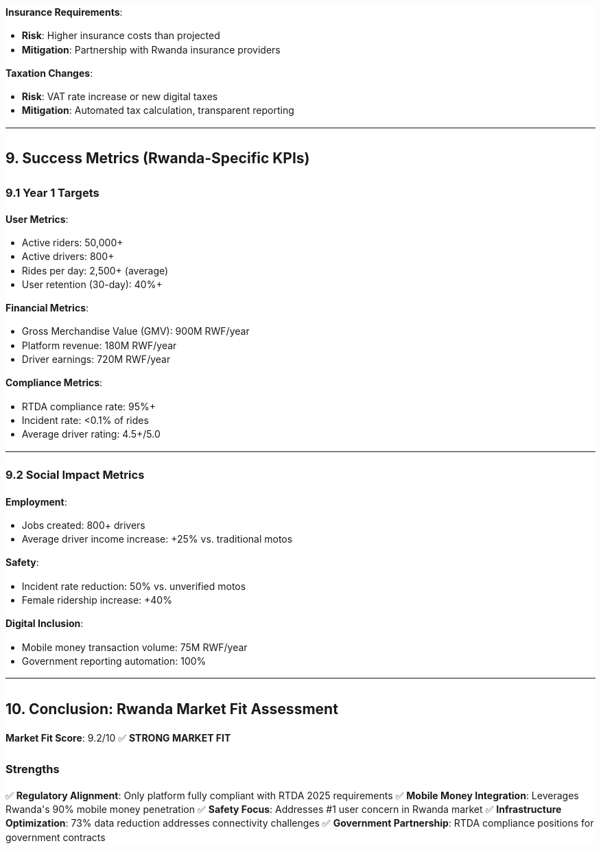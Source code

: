 **Insurance Requirements**:
- **Risk**: Higher insurance costs than projected
- **Mitigation**: Partnership with Rwanda insurance providers

**Taxation Changes**:
- **Risk**: VAT rate increase or new digital taxes
- **Mitigation**: Automated tax calculation, transparent reporting

---

## 9. Success Metrics (Rwanda-Specific KPIs)

### 9.1 Year 1 Targets

**User Metrics**:
- Active riders: 50,000+
- Active drivers: 800+
- Rides per day: 2,500+ (average)
- User retention (30-day): 40%+

**Financial Metrics**:
- Gross Merchandise Value (GMV): 900M RWF/year
- Platform revenue: 180M RWF/year
- Driver earnings: 720M RWF/year

**Compliance Metrics**:
- RTDA compliance rate: 95%+
- Incident rate: <0.1% of rides
- Average driver rating: 4.5+/5.0

---

### 9.2 Social Impact Metrics

**Employment**:
- Jobs created: 800+ drivers
- Average driver income increase: +25% vs. traditional motos

**Safety**:
- Incident rate reduction: 50% vs. unverified motos
- Female ridership increase: +40%

**Digital Inclusion**:
- Mobile money transaction volume: 75M RWF/year
- Government reporting automation: 100%

---

## 10. Conclusion: Rwanda Market Fit Assessment

**Market Fit Score**: 9.2/10 ✅ **STRONG MARKET FIT**

### Strengths
✅ **Regulatory Alignment**: Only platform fully compliant with RTDA 2025 requirements
✅ **Mobile Money Integration**: Leverages Rwanda's 90% mobile money penetration
✅ **Safety Focus**: Addresses #1 user concern in Rwanda market
✅ **Infrastructure Optimization**: 73% data reduction addresses connectivity challenges
✅ **Government Partnership**: RTDA compliance positions for government contracts
